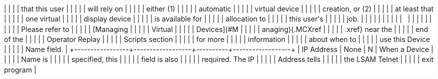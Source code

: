 |                 |                  |          | that this user   |
|                 |                  |          | will rely on     |
|                 |                  |          | either (1)       |
|                 |                  |          | automatic        |
|                 |                  |          | virtual device   |
|                 |                  |          | creation, or (2) |
|                 |                  |          | at least that    |
|                 |                  |          | one virtual      |
|                 |                  |          | display device   |
|                 |                  |          | is available for |
|                 |                  |          | allocation to    |
|                 |                  |          | this user\'s     |
|                 |                  |          | job.             |
|                 |                  |          |                  |
|                 |                  |          |                  |
|                 |                  |          |                  |
|                 |                  |          | Please refer to  |
|                 |                  |          | [Managing        | |                 |                  |          | Virtual          |
|                 |                  |          | Devices](#M      |
|                 |                  |          | anaging){.MCXref |
|                 |                  |          | .xref} near the  |
|                 |                  |          | end of the       |
|                 |                  |          | Operator Replay  |
|                 |                  |          | Scripts section  |
|                 |                  |          | for more         |
|                 |                  |          | information      |
|                 |                  |          | about when to    |
|                 |                  |          | use this Device  |
|                 |                  |          | Name field.      |
+-----------------+------------------+----------+------------------+
| IP Address      | None             | N        | When a Device    |
|                 |                  |          | Name is          |
|                 |                  |          | specified, this  |
|                 |                  |          | field is also    |
|                 |                  |          | required. The IP |
|                 |                  |          | Address tells    |
|                 |                  |          | the LSAM Telnet  |
|                 |                  |          | exit program     |
